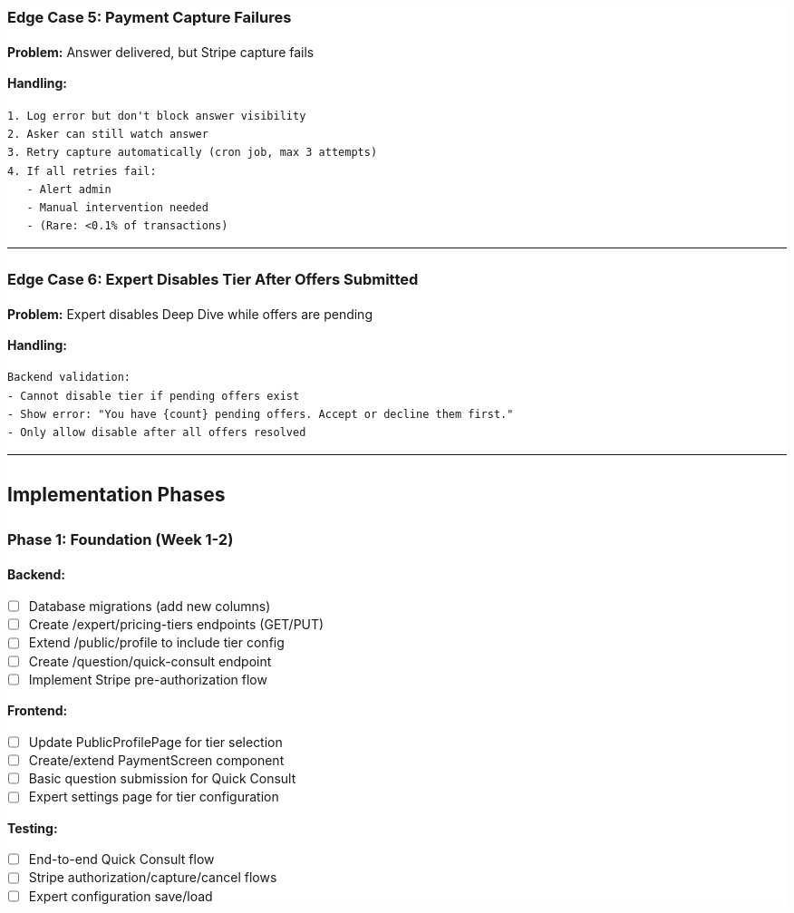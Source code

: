 
### Edge Case 5: Payment Capture Failures

**Problem:** Answer delivered, but Stripe capture fails

**Handling:**
```
1. Log error but don't block answer visibility
2. Asker can still watch answer
3. Retry capture automatically (cron job, max 3 attempts)
4. If all retries fail:
   - Alert admin
   - Manual intervention needed
   - (Rare: <0.1% of transactions)
```

---

### Edge Case 6: Expert Disables Tier After Offers Submitted

**Problem:** Expert disables Deep Dive while offers are pending

**Handling:**
```
Backend validation:
- Cannot disable tier if pending offers exist
- Show error: "You have {count} pending offers. Accept or decline them first."
- Only allow disable after all offers resolved
```

---

## Implementation Phases

### Phase 1: Foundation (Week 1-2)

**Backend:**
- [ ] Database migrations (add new columns)
- [ ] Create /expert/pricing-tiers endpoints (GET/PUT)
- [ ] Extend /public/profile to include tier config
- [ ] Create /question/quick-consult endpoint
- [ ] Implement Stripe pre-authorization flow

**Frontend:**
- [ ] Update PublicProfilePage for tier selection
- [ ] Create/extend PaymentScreen component
- [ ] Basic question submission for Quick Consult
- [ ] Expert settings page for tier configuration

**Testing:**
- [ ] End-to-end Quick Consult flow
- [ ] Stripe authorization/capture/cancel flows
- [ ] Expert configuration save/load
